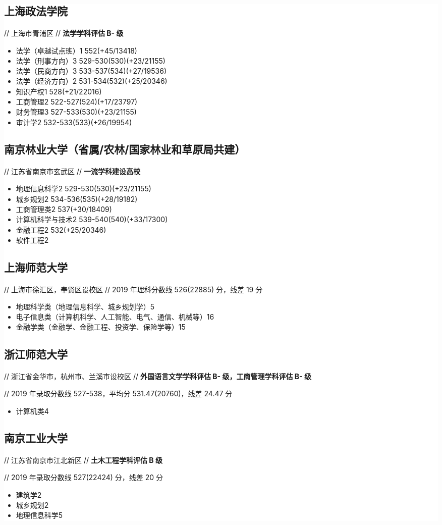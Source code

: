 ## 上海政法学院

// 上海市青浦区
// **法学学科评估 B- 级**

* 法学（卓越试点班）1 552(+45/13418)
* 法学（刑事方向）3 529-530(530)(+23/21155)
* 法学（民商方向）3 533-537(534)(+27/19536)
* 法学（经济方向）2 531-534(532)(+25/20346)
* 知识产权1 528(+21/22016)
* 工商管理2 522-527(524)(+17/23797)
* 财务管理3 527-533(530)(+23/21155)
* 审计学2 532-533(533)(+26/19954)

## 南京林业大学（省属/农林/国家林业和草原局共建）

// 江苏省南京市玄武区
// **一流学科建设高校**

* 地理信息科学2 529-530(530)(+23/21155)
* 城乡规划2 534-536(535)(+28/19182)
* 工商管理类2 537(+30/18409)
* 计算机科学与技术2 539-540(540)(+33/17300)
* 金融工程2 532(+25/20346)
* 软件工程2

## 上海师范大学

// 上海市徐汇区，奉贤区设校区
// 2019 年理科分数线 526(22885) 分，线差 19 分

* 地理科学类（地理信息科学、城乡规划学）5
* 电子信息类（计算机科学、人工智能、电气、通信、机械等）16
* 金融学类（金融学、金融工程、投资学、保险学等）15

## 浙江师范大学

// 浙江省金华市，杭州市、兰溪市设校区
// **外国语言文学学科评估 B- 级，工商管理学科评估 B- 级**

// 2019 年录取分数线 527-538，平均分 531.47(20760)，线差 24.47 分

* 计算机类4

## 南京工业大学

// 江苏省南京市江北新区
// **土木工程学科评估 B 级**

// 2019 年录取分数线 527(22424) 分，线差 20 分

* 建筑学2
* 城乡规划2
* 地理信息科学5
